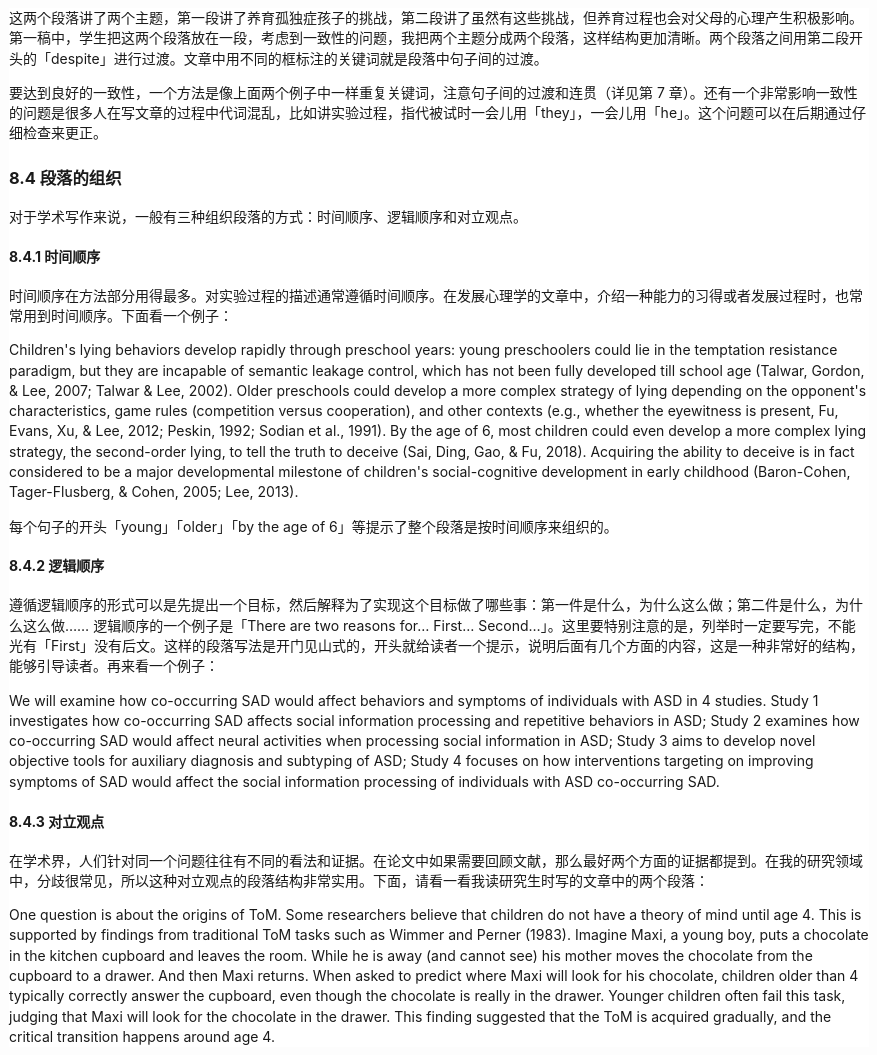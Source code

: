 这两个段落讲了两个主题，第一段讲了养育孤独症孩子的挑战，第二段讲了虽然有这些挑战，但养育过程也会对父母的心理产生积极影响。第一稿中，学生把这两个段落放在一段，考虑到一致性的问题，我把两个主题分成两个段落，这样结构更加清晰。两个段落之间用第二段开头的「despite」进行过渡。文章中用不同的框标注的关键词就是段落中句子间的过渡。

要达到良好的一致性，一个方法是像上面两个例子中一样重复关键词，注意句子间的过渡和连贯（详见第 7 章）。还有一个非常影响一致性的问题是很多人在写文章的过程中代词混乱，比如讲实验过程，指代被试时一会儿用「they」，一会儿用「he」。这个问题可以在后期通过仔细检查来更正。

### 8.4 段落的组织

对于学术写作来说，一般有三种组织段落的方式：时间顺序、逻辑顺序和对立观点。

#### 8.4.1 时间顺序

时间顺序在方法部分用得最多。对实验过程的描述通常遵循时间顺序。在发展心理学的文章中，介绍一种能力的习得或者发展过程时，也常常用到时间顺序。下面看一个例子：

Children's lying behaviors develop rapidly through preschool years: young preschoolers could lie in the temptation resistance paradigm, but they are incapable of semantic leakage control, which has not been fully developed till school age (Talwar, Gordon, & Lee, 2007; Talwar & Lee, 2002). Older preschools could develop a more complex strategy of lying depending on the opponent's characteristics, game rules (competition versus cooperation), and other contexts (e.g., whether the eyewitness is present, Fu, Evans, Xu, & Lee, 2012; Peskin, 1992; Sodian et al., 1991). By the age of 6, most children could even develop a more complex lying strategy, the second-order lying, to tell the truth to deceive (Sai, Ding, Gao, & Fu, 2018). Acquiring the ability to deceive is in fact considered to be a major developmental milestone of children's social-cognitive development in early childhood (Baron-Cohen, Tager-Flusberg, & Cohen, 2005; Lee, 2013).

每个句子的开头「young」「older」「by the age of 6」等提示了整个段落是按时间顺序来组织的。

#### 8.4.2 逻辑顺序

遵循逻辑顺序的形式可以是先提出一个目标，然后解释为了实现这个目标做了哪些事：第一件是什么，为什么这么做；第二件是什么，为什么这么做…… 逻辑顺序的一个例子是「There are two reasons for… First… Second…」。这里要特别注意的是，列举时一定要写完，不能光有「First」没有后文。这样的段落写法是开门见山式的，开头就给读者一个提示，说明后面有几个方面的内容，这是一种非常好的结构，能够引导读者。再来看一个例子：

We will examine how co-occurring SAD would affect behaviors and symptoms of individuals with ASD in 4 studies. Study 1 investigates how co-occurring SAD affects social information processing and repetitive behaviors in ASD; Study 2 examines how co-occurring SAD would affect neural activities when processing social information in ASD; Study 3 aims to develop novel objective tools for auxiliary diagnosis and subtyping of ASD; Study 4 focuses on how interventions targeting on improving symptoms of SAD would affect the social information processing of individuals with ASD co-occurring SAD.

#### 8.4.3 对立观点

在学术界，人们针对同一个问题往往有不同的看法和证据。在论文中如果需要回顾文献，那么最好两个方面的证据都提到。在我的研究领域中，分歧很常见，所以这种对立观点的段落结构非常实用。下面，请看一看我读研究生时写的文章中的两个段落：

One question is about the origins of ToM. Some researchers believe that children do not have a theory of mind until age 4. This is supported by findings from traditional ToM tasks such as Wimmer and Perner (1983). Imagine Maxi, a young boy, puts a chocolate in the kitchen cupboard and leaves the room. While he is away (and cannot see) his mother moves the chocolate from the cupboard to a drawer. And then Maxi returns. When asked to predict where Maxi will look for his chocolate, children older than 4 typically correctly answer the cupboard, even though the chocolate is really in the drawer. Younger children often fail this task, judging that Maxi will look for the chocolate in the drawer. This finding suggested that the ToM is acquired gradually, and the critical transition happens around age 4.
